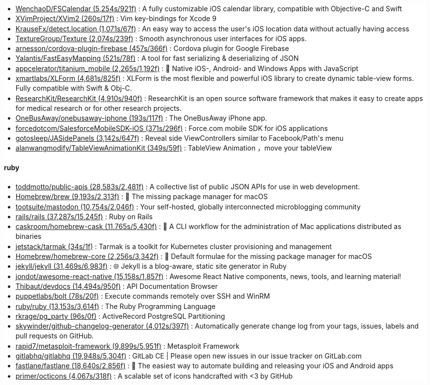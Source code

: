 * [WenchaoD/FSCalendar (5,254s/921f)](https://github.com/WenchaoD/FSCalendar) : A fully customizable iOS calendar library, compatible with Objective-C and Swift
* [XVimProject/XVim2 (260s/17f)](https://github.com/XVimProject/XVim2) : Vim key-bindings for Xcode 9
* [KrauseFx/detect.location (1,071s/67f)](https://github.com/KrauseFx/detect.location) : An easy way to access the user's iOS location data without actually having access
* [TextureGroup/Texture (2,074s/239f)](https://github.com/TextureGroup/Texture) : Smooth asynchronous user interfaces for iOS apps.
* [arnesson/cordova-plugin-firebase (457s/366f)](https://github.com/arnesson/cordova-plugin-firebase) : Cordova plugin for Google Firebase
* [Yalantis/FastEasyMapping (521s/78f)](https://github.com/Yalantis/FastEasyMapping) : A tool for fast serializing & deserializing of JSON
* [appcelerator/titanium_mobile (2,265s/1,192f)](https://github.com/appcelerator/titanium_mobile) : 🚀 Native iOS-, Android- and Windows Apps with JavaScript
* [xmartlabs/XLForm (4,681s/825f)](https://github.com/xmartlabs/XLForm) : XLForm is the most flexible and powerful iOS library to create dynamic table-view forms. Fully compatible with Swift & Obj-C.
* [ResearchKit/ResearchKit (4,910s/940f)](https://github.com/ResearchKit/ResearchKit) : ResearchKit is an open source software framework that makes it easy to create apps for medical research or for other research projects.
* [OneBusAway/onebusaway-iphone (193s/117f)](https://github.com/OneBusAway/onebusaway-iphone) : The OneBusAway iPhone app.
* [forcedotcom/SalesforceMobileSDK-iOS (371s/296f)](https://github.com/forcedotcom/SalesforceMobileSDK-iOS) : Force.com mobile SDK for iOS applications
* [gotosleep/JASidePanels (3,142s/647f)](https://github.com/gotosleep/JASidePanels) : Reveal side ViewControllers similar to Facebook/Path's menu
* [alanwangmodify/TableViewAnimationKit (349s/59f)](https://github.com/alanwangmodify/TableViewAnimationKit) : TableView Animation ，move your tableView

#### ruby
* [toddmotto/public-apis (28,583s/2,481f)](https://github.com/toddmotto/public-apis) : A collective list of public JSON APIs for use in web development.
* [Homebrew/brew (9,193s/2,313f)](https://github.com/Homebrew/brew) : 🍺 The missing package manager for macOS
* [tootsuite/mastodon (10,754s/2,046f)](https://github.com/tootsuite/mastodon) : Your self-hosted, globally interconnected microblogging community
* [rails/rails (37,287s/15,245f)](https://github.com/rails/rails) : Ruby on Rails
* [caskroom/homebrew-cask (11,765s/5,430f)](https://github.com/caskroom/homebrew-cask) : 🍻 A CLI workflow for the administration of Mac applications distributed as binaries
* [jetstack/tarmak (34s/1f)](https://github.com/jetstack/tarmak) : Tarmak is a toolkit for Kubernetes cluster provisioning and management
* [Homebrew/homebrew-core (2,256s/3,342f)](https://github.com/Homebrew/homebrew-core) : 🍻 Default formulae for the missing package manager for macOS
* [jekyll/jekyll (31,469s/6,983f)](https://github.com/jekyll/jekyll) : 🌐 Jekyll is a blog-aware, static site generator in Ruby
* [jondot/awesome-react-native (15,158s/1,857f)](https://github.com/jondot/awesome-react-native) : Awesome React Native components, news, tools, and learning material!
* [Thibaut/devdocs (14,494s/950f)](https://github.com/Thibaut/devdocs) : API Documentation Browser
* [puppetlabs/bolt (78s/20f)](https://github.com/puppetlabs/bolt) : Execute commands remotely over SSH and WinRM
* [ruby/ruby (13,153s/3,614f)](https://github.com/ruby/ruby) : The Ruby Programming Language
* [rkrage/pg_party (96s/0f)](https://github.com/rkrage/pg_party) : ActiveRecord PostgreSQL Partitioning
* [skywinder/github-changelog-generator (4,012s/397f)](https://github.com/skywinder/github-changelog-generator) : Automatically generate change log from your tags, issues, labels and pull requests on GitHub.
* [rapid7/metasploit-framework (9,899s/5,951f)](https://github.com/rapid7/metasploit-framework) : Metasploit Framework
* [gitlabhq/gitlabhq (19,948s/5,304f)](https://github.com/gitlabhq/gitlabhq) : GitLab CE | Please open new issues in our issue tracker on GitLab.com
* [fastlane/fastlane (18,640s/2,856f)](https://github.com/fastlane/fastlane) : 🚀 The easiest way to automate building and releasing your iOS and Android apps
* [primer/octicons (4,067s/318f)](https://github.com/primer/octicons) : A scalable set of icons handcrafted with <3 by GitHub